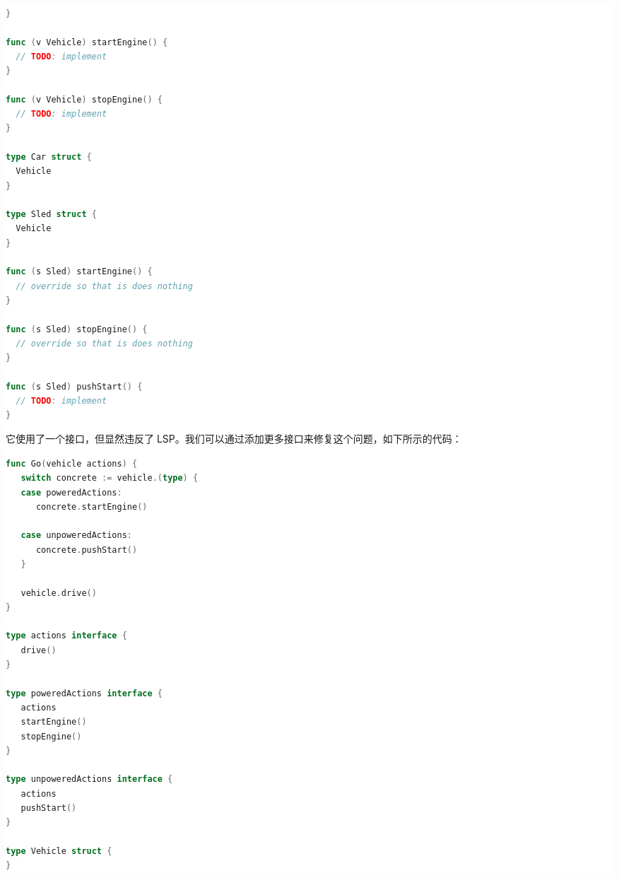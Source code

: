 ```go
}

func (v Vehicle) startEngine() {
  // TODO: implement
}

func (v Vehicle) stopEngine() {
  // TODO: implement
}

type Car struct {
  Vehicle
}

type Sled struct {
  Vehicle
}

func (s Sled) startEngine() {
  // override so that is does nothing
}

func (s Sled) stopEngine() {
  // override so that is does nothing
}

func (s Sled) pushStart() {
  // TODO: implement
}
```

它使用了一个接口，但显然违反了 LSP。我们可以通过添加更多接口来修复这个问题，如下所示的代码：

```go
func Go(vehicle actions) {
   switch concrete := vehicle.(type) {
   case poweredActions:
      concrete.startEngine()

   case unpoweredActions:
      concrete.pushStart()
   }

   vehicle.drive()
}

type actions interface {
   drive()
}

type poweredActions interface {
   actions
   startEngine()
   stopEngine()
}

type unpoweredActions interface {
   actions
   pushStart()
}

type Vehicle struct {
}

```
